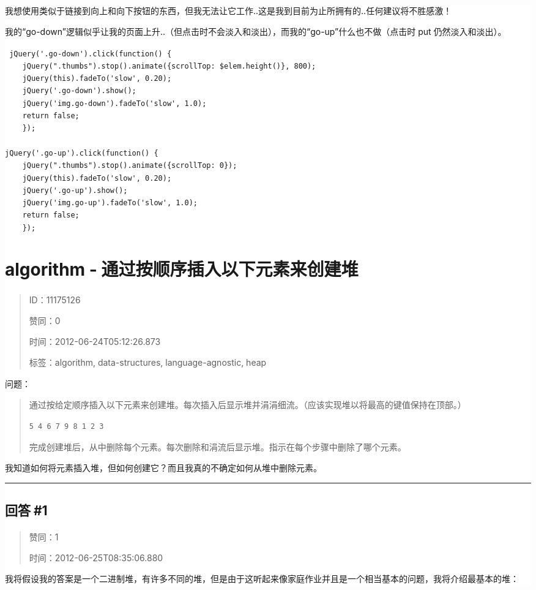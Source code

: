我想使用类似于链接到向上和向下按钮的东西，但我无法让它工作..这是我到目前为止所拥有的..任何建议将不胜感激！

我的“go-down”逻辑似乎让我的页面上升..（但点击时不会淡入和淡出），而我的“go-up”什么也不做（点击时 put 仍然淡入和淡出）。

```
 jQuery('.go-down').click(function() {
    jQuery(".thumbs").stop().animate({scrollTop: $elem.height()}, 800);
    jQuery(this).fadeTo('slow', 0.20);
    jQuery('.go-down').show();
    jQuery('img.go-down').fadeTo('slow', 1.0);
    return false;
    });

jQuery('.go-up').click(function() {
    jQuery(".thumbs").stop().animate({scrollTop: 0});
    jQuery(this).fadeTo('slow', 0.20);
    jQuery('.go-up').show();
    jQuery('img.go-up').fadeTo('slow', 1.0);
    return false;
    }); 
```

# algorithm - 通过按顺序插入以下元素来创建堆

> ID：11175126
> 
> 赞同：0
> 
> 时间：2012-06-24T05:12:26.873
> 
> 标签：algorithm, data-structures, language-agnostic, heap

问题：

> 通过按给定顺序插入以下元素来创建堆。每次插入后显示堆并涓涓细流。（应该实现堆以将最高的键值保持在顶部。）
> 
> ```
> 5 4 6 7 9 8 1 2 3 
> ```
> 
> 完成创建堆后，从中删除每个元素。每次删除和涓流后显示堆。指示在每个步骤中删除了哪个元素。

我知道如何将元素插入堆，但如何创建它？而且我真的不确定如何从堆中删除元素。

* * *

## 回答 #1

> 赞同：1
> 
> 时间：2012-06-25T08:35:06.880

我将假设我的答案是一个二进制堆，有许多不同的堆，但是由于这听起来像家庭作业并且是一个相当基本的问题，我将介绍最基本的堆：
